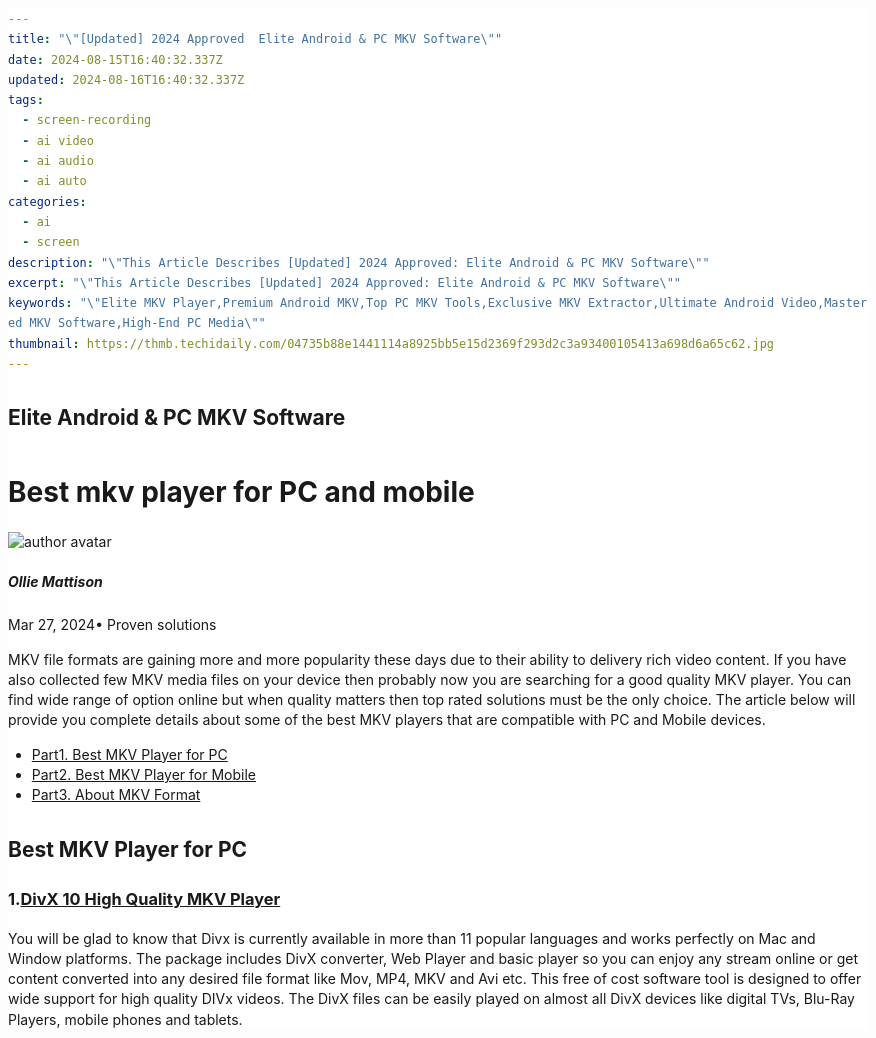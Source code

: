 ```yaml
---
title: "\"[Updated] 2024 Approved  Elite Android & PC MKV Software\""
date: 2024-08-15T16:40:32.337Z
updated: 2024-08-16T16:40:32.337Z
tags: 
  - screen-recording
  - ai video
  - ai audio
  - ai auto
categories: 
  - ai
  - screen
description: "\"This Article Describes [Updated] 2024 Approved: Elite Android & PC MKV Software\""
excerpt: "\"This Article Describes [Updated] 2024 Approved: Elite Android & PC MKV Software\""
keywords: "\"Elite MKV Player,Premium Android MKV,Top PC MKV Tools,Exclusive MKV Extractor,Ultimate Android Video,Mastered MKV Software,High-End PC Media\""
thumbnail: https://thmb.techidaily.com/04735b88e1441114a8925bb5e15d2369f293d2c3a93400105413a698d6a65c62.jpg
---
```


## Elite Android & PC MKV Software

# Best mkv player for PC and mobile

![author avatar](https://images.wondershare.com/filmora/article-images/ollie-mattison.jpg)

##### Ollie Mattison

 Mar 27, 2024• Proven solutions

MKV file formats are gaining more and more popularity these days due to their ability to delivery rich video content. If you have also collected few MKV media files on your device then probably now you are searching for a good quality MKV player. You can find wide range of option online but when quality matters then top rated solutions must be the only choice. The article below will provide you complete details about some of the best MKV players that are compatible with PC and Mobile devices.

* [Part1\. Best MKV Player for PC](#part1)
* [Part2\. Best MKV Player for Mobile](#part2)
* [Part3\. About MKV Format](#part3)

## Best MKV Player for PC

### 1.[DivX 10 High Quality MKV Player](https://www.divx.com/en/software/oca/mkv-player)

You will be glad to know that Divx is currently available in more than 11 popular languages and works perfectly on Mac and Window platforms. The package includes DivX converter, Web Player and basic player so you can enjoy any stream online or get content converted into any desired file format like Mov, MP4, MKV and Avi etc. This free of cost software tool is designed to offer wide support for high quality DIVx videos. The DivX files can be easily played on almost all DivX devices like digital TVs, Blu-Ray Players, mobile phones and tablets.

